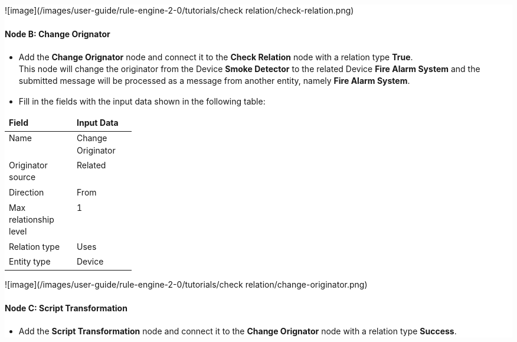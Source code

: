 ![image](/images/user-guide/rule-engine-2-0/tutorials/check relation/check-relation.png)

#### Node B: **Change Orignator**

- Add the **Change Orignator** node and connect it to the **Check Relation** node with a relation type **True**. <br>
  This node will change the originator from the Device **Smoke Detector** to the related Device **Fire Alarm System** and the submitted message will be processed as a message from another entity, namely **Fire Alarm System**.

- Fill in the fields with the input data shown in the following table: 

<table style="width: 25%">
  <thead>
      <tr>
          <td><b>Field</b></td><td><b>Input Data</b></td>
      </tr>
  </thead>
  <tbody>
      <tr>
          <td>Name</td>
          <td>Change Originator</td>
      </tr>
      <tr>
          <td>Originator source</td>
          <td>Related</td>
      </tr>
      <tr>
          <td>Direction</td>
          <td>From</td>
      </tr>
      <tr>
          <td>Max relationship level</td>
          <td>1</td>
      </tr>
      <tr>
          <td>Relation type</td>
          <td>Uses</td>
      </tr>
      <tr>
          <td>Entity type</td>
          <td>Device</td>
      </tr>
   </tbody>
</table>

![image](/images/user-guide/rule-engine-2-0/tutorials/check relation/change-originator.png)

#### Node C: **Script Transformation**
 - Add the **Script Transformation** node and connect it to the **Change Orignator** node with a relation type **Success**.
